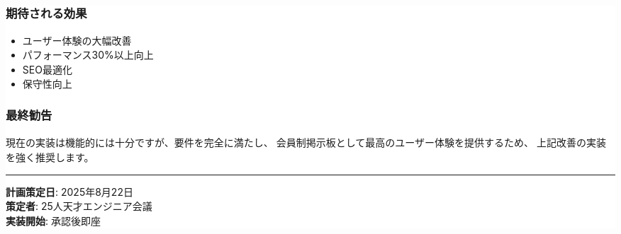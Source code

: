 ### 期待される効果
- ユーザー体験の大幅改善
- パフォーマンス30%以上向上
- SEO最適化
- 保守性向上

### 最終勧告
現在の実装は機能的には十分ですが、要件を完全に満たし、
会員制掲示板として最高のユーザー体験を提供するため、
上記改善の実装を強く推奨します。

---

**計画策定日**: 2025年8月22日  
**策定者**: 25人天才エンジニア会議  
**実装開始**: 承認後即座